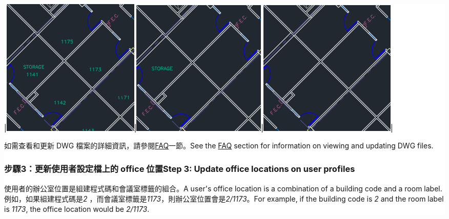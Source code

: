 |![floorplans-textandroomlabels.png](media/floorplans-textandroomlabels.png)|![floorplans-textnoroomlabels.png](media/floorplans-textnoroomlabels.png)|![floorplans-nolabels.png](media/floorplans-nolabels.png)|

<span data-ttu-id="6b8f0-128">如需查看和更新 DWG 檔案的詳細資訊，請參閱[FAQ](#frequently-asked-questions)一節。</span><span class="sxs-lookup"><span data-stu-id="6b8f0-128">See the [FAQ](#frequently-asked-questions) section for information on viewing and updating DWG files.</span></span>

### <a name="step-3-update-office-locations-on-user-profiles"></a><span data-ttu-id="6b8f0-129">步驟3：更新使用者設定檔上的 office 位置</span><span class="sxs-lookup"><span data-stu-id="6b8f0-129">Step 3: Update office locations on user profiles</span></span>

<span data-ttu-id="6b8f0-130">使用者的辦公室位置是組建程式碼和會議室標籤的組合。</span><span class="sxs-lookup"><span data-stu-id="6b8f0-130">A user's office location is a combination of a building code and a room label.</span></span> <span data-ttu-id="6b8f0-131">例如，如果組建程式碼是*2* ，而會議室標籤是*1173*，則辦公室位置會是*2/1173*。</span><span class="sxs-lookup"><span data-stu-id="6b8f0-131">For example, if the building code is *2* and the room label is *1173*, the office location would be *2/1173*.</span></span>
